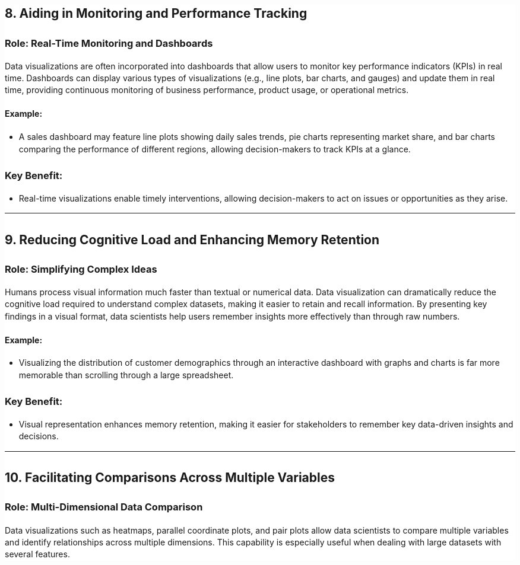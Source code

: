 
## **8. Aiding in Monitoring and Performance Tracking**

### **Role: Real-Time Monitoring and Dashboards**

Data visualizations are often incorporated into dashboards that allow users to monitor key performance indicators (KPIs) in real time. Dashboards can display various types of visualizations (e.g., line plots, bar charts, and gauges) and update them in real time, providing continuous monitoring of business performance, product usage, or operational metrics.

#### **Example:**

- A sales dashboard may feature line plots showing daily sales trends, pie charts representing market share, and bar charts comparing the performance of different regions, allowing decision-makers to track KPIs at a glance.

### **Key Benefit:**

- Real-time visualizations enable timely interventions, allowing decision-makers to act on issues or opportunities as they arise.

---

## **9. Reducing Cognitive Load and Enhancing Memory Retention**

### **Role: Simplifying Complex Ideas**

Humans process visual information much faster than textual or numerical data. Data visualization can dramatically reduce the cognitive load required to understand complex datasets, making it easier to retain and recall information. By presenting key findings in a visual format, data scientists help users remember insights more effectively than through raw numbers.

#### **Example:**

- Visualizing the distribution of customer demographics through an interactive dashboard with graphs and charts is far more memorable than scrolling through a large spreadsheet.

### **Key Benefit:**

- Visual representation enhances memory retention, making it easier for stakeholders to remember key data-driven insights and decisions.

---

## **10. Facilitating Comparisons Across Multiple Variables**

### **Role: Multi-Dimensional Data Comparison**

Data visualizations such as heatmaps, parallel coordinate plots, and pair plots allow data scientists to compare multiple variables and identify relationships across multiple dimensions. This capability is especially useful when dealing with large datasets with several features.
